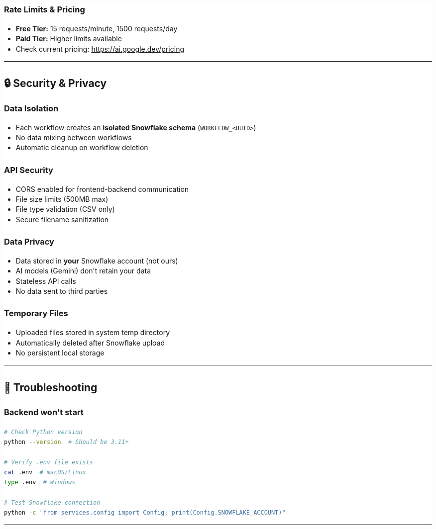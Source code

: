 ### **Rate Limits & Pricing**

- **Free Tier:** 15 requests/minute, 1500 requests/day
- **Paid Tier:** Higher limits available
- Check current pricing: https://ai.google.dev/pricing

---

## 🔒 Security & Privacy

### **Data Isolation**
- Each workflow creates an **isolated Snowflake schema** (`WORKFLOW_<UUID>`)
- No data mixing between workflows
- Automatic cleanup on workflow deletion

### **API Security**
- CORS enabled for frontend-backend communication
- File size limits (500MB max)
- File type validation (CSV only)
- Secure filename sanitization

### **Data Privacy**
- Data stored in **your** Snowflake account (not ours)
- AI models (Gemini) don't retain your data
- Stateless API calls
- No data sent to third parties

### **Temporary Files**
- Uploaded files stored in system temp directory
- Automatically deleted after Snowflake upload
- No persistent local storage

---

## 🐛 Troubleshooting

### **Backend won't start**

```bash
# Check Python version
python --version  # Should be 3.11+

# Verify .env file exists
cat .env  # macOS/Linux
type .env  # Windows

# Test Snowflake connection
python -c "from services.config import Config; print(Config.SNOWFLAKE_ACCOUNT)"
```

---